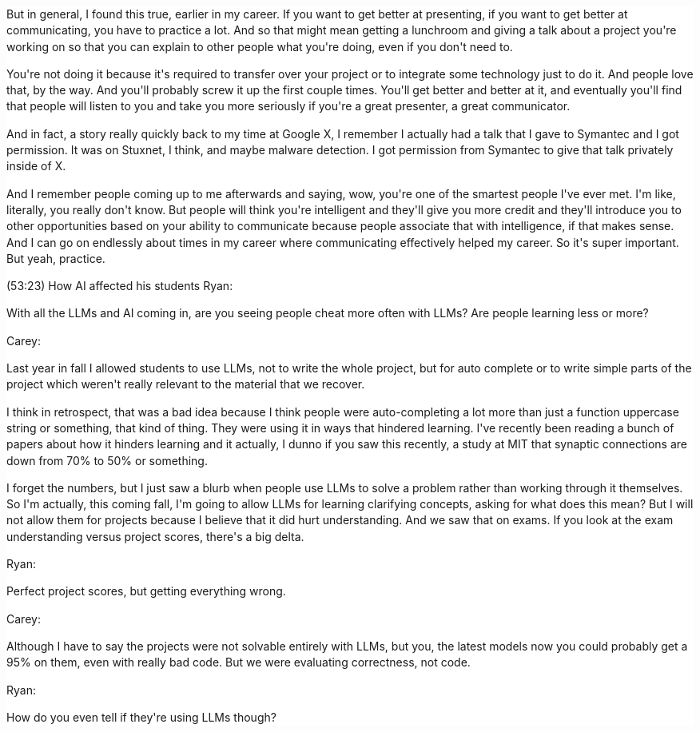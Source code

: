 But in general, I found this true, earlier in my career. If you want to get better at presenting, if you want to get better at communicating, you have to practice a lot. And so that might mean getting a lunchroom and giving a talk about a project you're working on so that you can explain to other people what you're doing, even if you don't need to.

You're not doing it because it's required to transfer over your project or to integrate some technology just to do it. And people love that, by the way. And you'll probably screw it up the first couple times. You'll get better and better at it, and eventually you'll find that people will listen to you and take you more seriously if you're a great presenter, a great communicator.

And in fact, a story really quickly back to my time at Google X, I remember I actually had a talk that I gave to Symantec and I got permission. It was on Stuxnet, I think, and maybe malware detection. I got permission from Symantec to give that talk privately inside of X.

And I remember people coming up to me afterwards and saying, wow, you're one of the smartest people I've ever met. I'm like, literally, you really don't know. But people will think you're intelligent and they'll give you more credit and they'll introduce you to other opportunities based on your ability to communicate because people associate that with intelligence, if that makes sense. And I can go on endlessly about times in my career where communicating effectively helped my career. So it's super important. But yeah, practice.

(53:23) How AI affected his students
Ryan:

With all the LLMs and AI coming in, are you seeing people cheat more often with LLMs? Are people learning less or more?

Carey:

Last year in fall I allowed students to use LLMs, not to write the whole project, but for auto complete or to write simple parts of the project which weren't really relevant to the material that we recover.

I think in retrospect, that was a bad idea because I think people were auto-completing a lot more than just a function uppercase string or something, that kind of thing. They were using it in ways that hindered learning. I've recently been reading a bunch of papers about how it hinders learning and it actually, I dunno if you saw this recently, a study at MIT that synaptic connections are down from 70% to 50% or something.

I forget the numbers, but I just saw a blurb when people use LLMs to solve a problem rather than working through it themselves. So I'm actually, this coming fall, I'm going to allow LLMs for learning clarifying concepts, asking for what does this mean? But I will not allow them for projects because I believe that it did hurt understanding. And we saw that on exams. If you look at the exam understanding versus project scores, there's a big delta.

Ryan:

Perfect project scores, but getting everything wrong.

Carey:

Although I have to say the projects were not solvable entirely with LLMs, but you, the latest models now you could probably get a 95% on them, even with really bad code. But we were evaluating correctness, not code.

Ryan:

How do you even tell if they're using LLMs though?

